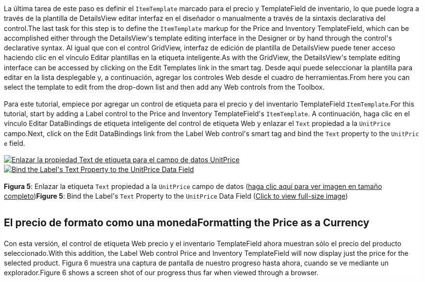 <span data-ttu-id="b413c-152">La última tarea de este paso es definir el `ItemTemplate` marcado para el precio y TemplateField de inventario, lo que puede logra a través de la plantilla de DetailsView editar interfaz en el diseñador o manualmente a través de la sintaxis declarativa del control.</span><span class="sxs-lookup"><span data-stu-id="b413c-152">The last task for this step is to define the `ItemTemplate` markup for the Price and Inventory TemplateField, which can be accomplished either through the DetailsView's template editing interface in the Designer or by hand through the control's declarative syntax.</span></span> <span data-ttu-id="b413c-153">Al igual que con el control GridView, interfaz de edición de plantilla de DetailsView puede tener acceso haciendo clic en el vínculo Editar plantillas en la etiqueta inteligente.</span><span class="sxs-lookup"><span data-stu-id="b413c-153">As with the GridView, the DetailsView's template editing interface can be accessed by clicking on the Edit Templates link in the smart tag.</span></span> <span data-ttu-id="b413c-154">Desde aquí puede seleccionar la plantilla para editar en la lista desplegable y, a continuación, agregar los controles Web desde el cuadro de herramientas.</span><span class="sxs-lookup"><span data-stu-id="b413c-154">From here you can select the template to edit from the drop-down list and then add any Web controls from the Toolbox.</span></span>

<span data-ttu-id="b413c-155">Para este tutorial, empiece por agregar un control de etiqueta para el precio y del inventario TemplateField `ItemTemplate`.</span><span class="sxs-lookup"><span data-stu-id="b413c-155">For this tutorial, start by adding a Label control to the Price and Inventory TemplateField's `ItemTemplate`.</span></span> <span data-ttu-id="b413c-156">A continuación, haga clic en el vínculo Editar DataBindings de etiqueta inteligente del control de etiqueta Web y enlazar el `Text` propiedad a la `UnitPrice` campo.</span><span class="sxs-lookup"><span data-stu-id="b413c-156">Next, click on the Edit DataBindings link from the Label Web control's smart tag and bind the `Text` property to the `UnitPrice` field.</span></span>


<span data-ttu-id="b413c-157">[![Enlazar la propiedad Text de etiqueta para el campo de datos UnitPrice](using-templatefields-in-the-detailsview-control-vb/_static/image14.png)](using-templatefields-in-the-detailsview-control-vb/_static/image13.png)</span><span class="sxs-lookup"><span data-stu-id="b413c-157">[![Bind the Label's Text Property to the UnitPrice Data Field](using-templatefields-in-the-detailsview-control-vb/_static/image14.png)](using-templatefields-in-the-detailsview-control-vb/_static/image13.png)</span></span>

<span data-ttu-id="b413c-158">**Figura 5**: Enlazar la etiqueta `Text` propiedad a la `UnitPrice` campo de datos ([haga clic aquí para ver imagen en tamaño completo](using-templatefields-in-the-detailsview-control-vb/_static/image15.png))</span><span class="sxs-lookup"><span data-stu-id="b413c-158">**Figure 5**: Bind the Label's `Text` Property to the `UnitPrice` Data Field ([Click to view full-size image](using-templatefields-in-the-detailsview-control-vb/_static/image15.png))</span></span>


## <a name="formatting-the-price-as-a-currency"></a><span data-ttu-id="b413c-159">El precio de formato como una moneda</span><span class="sxs-lookup"><span data-stu-id="b413c-159">Formatting the Price as a Currency</span></span>

<span data-ttu-id="b413c-160">Con esta versión, el control de etiqueta Web precio y el inventario TemplateField ahora muestran sólo el precio del producto seleccionado.</span><span class="sxs-lookup"><span data-stu-id="b413c-160">With this addition, the Label Web control Price and Inventory TemplateField will now display just the price for the selected product.</span></span> <span data-ttu-id="b413c-161">Figura 6 muestra una captura de pantalla de nuestro progreso hasta ahora, cuando se ve mediante un explorador.</span><span class="sxs-lookup"><span data-stu-id="b413c-161">Figure 6 shows a screen shot of our progress thus far when viewed through a browser.</span></span>


